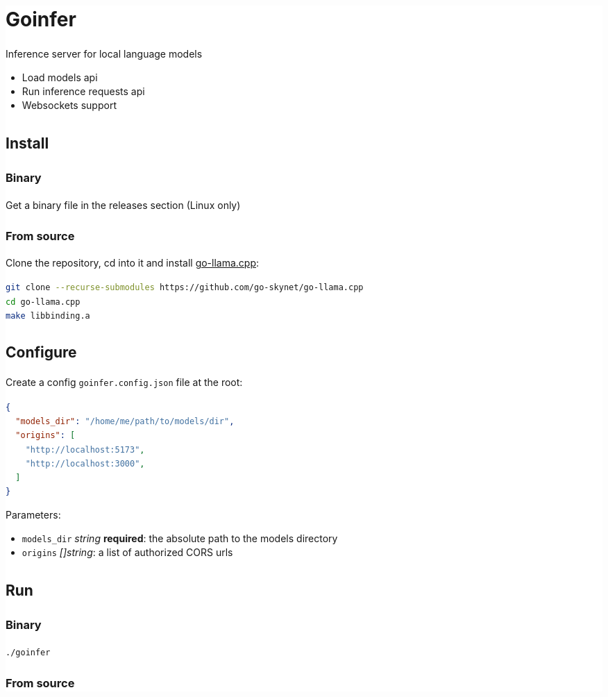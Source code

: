 # Goinfer

Inference server for local language models

- Load models api
- Run inference requests api
- Websockets support

## Install

### Binary

Get a binary file in the releases section (Linux only)

### From source

Clone the repository, cd into it and install [go-llama.cpp](https://github.com/go-skynet/go-llama.cpp):

```bash
git clone --recurse-submodules https://github.com/go-skynet/go-llama.cpp
cd go-llama.cpp
make libbinding.a
```

## Configure

Create a config `goinfer.config.json` file at the root:

```json
{
  "models_dir": "/home/me/path/to/models/dir",
  "origins": [
    "http://localhost:5173",
    "http://localhost:3000",
  ]
}
```

Parameters:

- `models_dir` *string* **required**: the absolute path to the models directory
- `origins` *[]string*: a list of authorized CORS urls

## Run

### Binary

```bash
./goinfer
```

### From source
